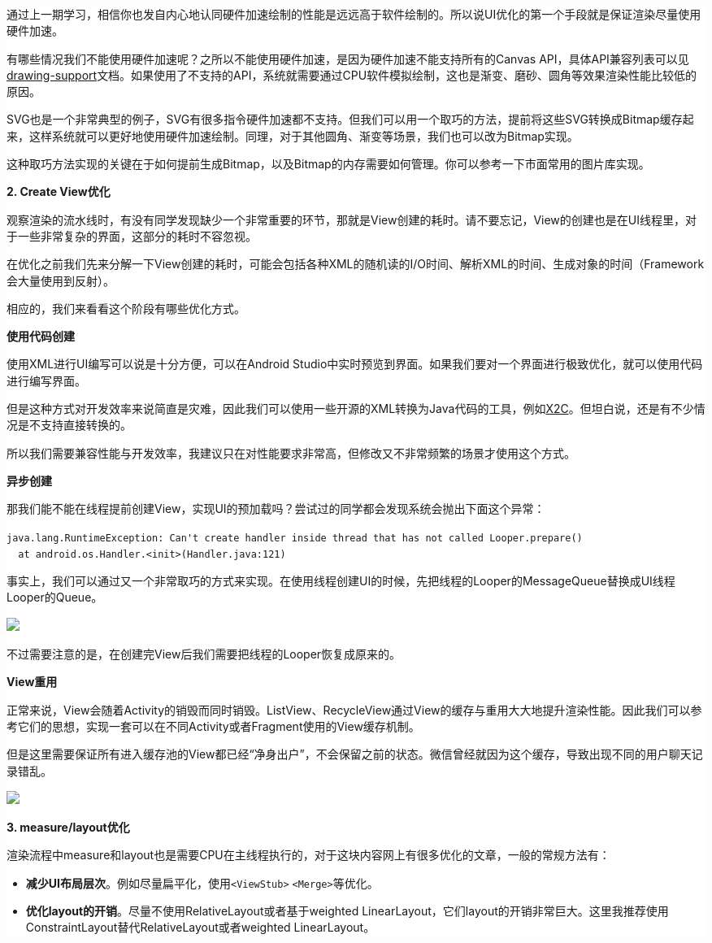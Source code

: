 通过上一期学习，相信你也发自内心地认同硬件加速绘制的性能是远远高于软件绘制的。所以说UI优化的第一个手段就是保证渲染尽量使用硬件加速。

有哪些情况我们不能使用硬件加速呢？之所以不能使用硬件加速，是因为硬件加速不能支持所有的Canvas API，具体API兼容列表可以见[drawing-support](https://developer.android.com/guide/topics/graphics/hardware-accel#drawing-support)文档。如果使用了不支持的API，系统就需要通过CPU软件模拟绘制，这也是渐变、磨砂、圆角等效果渲染性能比较低的原因。

SVG也是一个非常典型的例子，SVG有很多指令硬件加速都不支持。但我们可以用一个取巧的方法，提前将这些SVG转换成Bitmap缓存起来，这样系统就可以更好地使用硬件加速绘制。同理，对于其他圆角、渐变等场景，我们也可以改为Bitmap实现。

这种取巧方法实现的关键在于如何提前生成Bitmap，以及Bitmap的内存需要如何管理。你可以参考一下市面常用的图片库实现。

**2\. Create View优化**

观察渲染的流水线时，有没有同学发现缺少一个非常重要的环节，那就是View创建的耗时。请不要忘记，View的创建也是在UI线程里，对于一些非常复杂的界面，这部分的耗时不容忽视。

在优化之前我们先来分解一下View创建的耗时，可能会包括各种XML的随机读的I/O时间、解析XML的时间、生成对象的时间（Framework会大量使用到反射）。

相应的，我们来看看这个阶段有哪些优化方式。

**使用代码创建**

使用XML进行UI编写可以说是十分方便，可以在Android Studio中实时预览到界面。如果我们要对一个界面进行极致优化，就可以使用代码进行编写界面。

但是这种方式对开发效率来说简直是灾难，因此我们可以使用一些开源的XML转换为Java代码的工具，例如[X2C](https://github.com/iReaderAndroid/X2C)。但坦白说，还是有不少情况是不支持直接转换的。

所以我们需要兼容性能与开发效率，我建议只在对性能要求非常高，但修改又不非常频繁的场景才使用这个方式。

**异步创建**

那我们能不能在线程提前创建View，实现UI的预加载吗？尝试过的同学都会发现系统会抛出下面这个异常：

```
java.lang.RuntimeException: Can't create handler inside thread that has not called Looper.prepare()      
  at android.os.Handler.<init>(Handler.java:121)

```

事实上，我们可以通过又一个非常取巧的方式来实现。在使用线程创建UI的时候，先把线程的Looper的MessageQueue替换成UI线程Looper的Queue。

![](https://static001.geekbang.org/resource/image/54/55/54ab7385263b71ded795a5001df24a55.png)

不过需要注意的是，在创建完View后我们需要把线程的Looper恢复成原来的。

**View重用**

正常来说，View会随着Activity的销毁而同时销毁。ListView、RecycleView通过View的缓存与重用大大地提升渲染性能。因此我们可以参考它们的思想，实现一套可以在不同Activity或者Fragment使用的View缓存机制。

但是这里需要保证所有进入缓存池的View都已经“净身出户”，不会保留之前的状态。微信曾经就因为这个缓存，导致出现不同的用户聊天记录错乱。

![](https://static001.geekbang.org/resource/image/d2/fa/d21f2febd742c91cbeca9a14755b71fa.png)

**3\. measure/layout优化**

渲染流程中measure和layout也是需要CPU在主线程执行的，对于这块内容网上有很多优化的文章，一般的常规方法有：

*   **减少UI布局层次**。例如尽量扁平化，使用`<ViewStub>` `<Merge>`等优化。
    
*   **优化layout的开销**。尽量不使用RelativeLayout或者基于weighted LinearLayout，它们layout的开销非常巨大。这里我推荐使用ConstraintLayout替代RelativeLayout或者weighted LinearLayout。
    